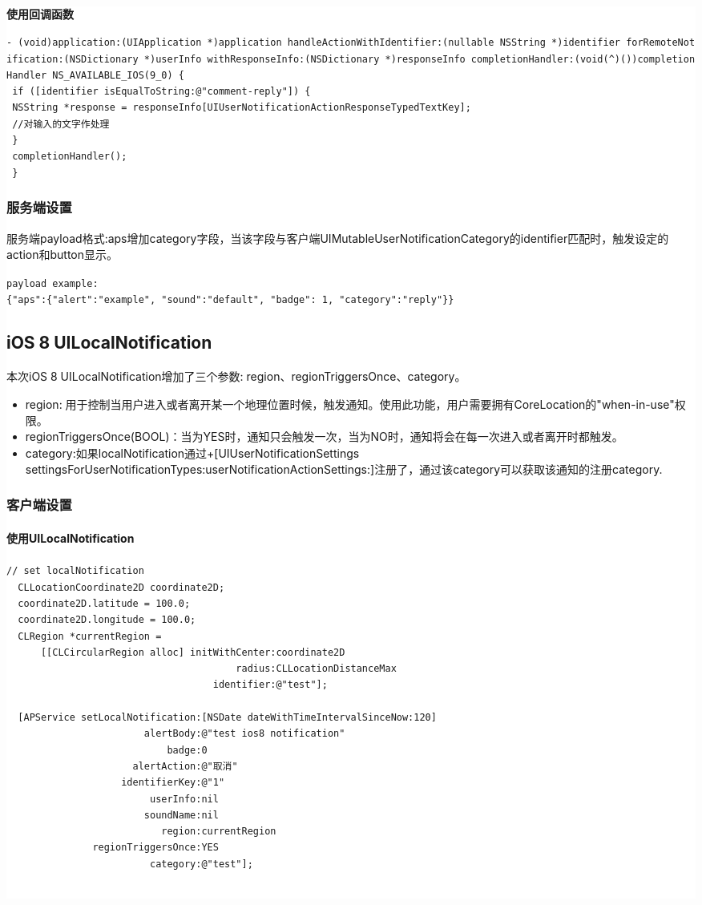 **使用回调函数**

```
- (void)application:(UIApplication *)application handleActionWithIdentifier:(nullable NSString *)identifier forRemoteNotification:(NSDictionary *)userInfo withResponseInfo:(NSDictionary *)responseInfo completionHandler:(void(^)())completionHandler NS_AVAILABLE_IOS(9_0) {
 if ([identifier isEqualToString:@"comment-reply"]) {
 NSString *response = responseInfo[UIUserNotificationActionResponseTypedTextKey];
 //对输入的文字作处理
 }
 completionHandler();
 }
```

### 服务端设置

服务端payload格式:aps增加category字段，当该字段与客户端UIMutableUserNotificationCategory的identifier匹配时，触发设定的action和button显示。

```
payload example:
{"aps":{"alert":"example", "sound":"default", "badge": 1, "category":"reply"}}
```

## iOS 8 UILocalNotification


本次iOS 8 UILocalNotification增加了三个参数: region、regionTriggersOnce、category。

+ region: 用于控制当用户进入或者离开某一个地理位置时候，触发通知。使用此功能，用户需要拥有CoreLocation的"when-in-use"权限。
+ regionTriggersOnce(BOOL)：当为YES时，通知只会触发一次，当为NO时，通知将会在每一次进入或者离开时都触发。
+ category:如果localNotification通过+[UIUserNotificationSettings settingsForUserNotificationTypes:userNotificationActionSettings:]注册了，通过该category可以获取该通知的注册category.

### 客户端设置

#### 使用UILocalNotification

```
// set localNotification
  CLLocationCoordinate2D coordinate2D;
  coordinate2D.latitude = 100.0;
  coordinate2D.longitude = 100.0;
  CLRegion *currentRegion =
      [[CLCircularRegion alloc] initWithCenter:coordinate2D
                                        radius:CLLocationDistanceMax
                                    identifier:@"test"];
 
  [APService setLocalNotification:[NSDate dateWithTimeIntervalSinceNow:120]
                        alertBody:@"test ios8 notification"
                            badge:0
                      alertAction:@"取消"
                    identifierKey:@"1"
                         userInfo:nil
                        soundName:nil
                           region:currentRegion
               regionTriggersOnce:YES
                         category:@"test"];
```
</br>

